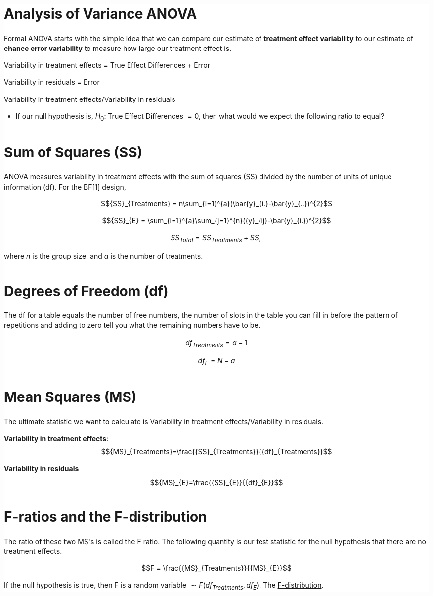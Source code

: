 Analysis of Variance ANOVA
=======================================================
Formal ANOVA starts with the simple idea that we can compare our estimate of **treatment effect variability** to our estimate of **chance error variability** to measure how large our treatment effect is. 

Variability in treatment effects = True Effect Differences + Error

Variability in residuals = Error

Variability in treatment effects/Variability in residuals

- If our null hypothesis is, ${H}_{0}$: True Effect Differences $=0$, then what would we expect the following ratio to equal?


Sum of Squares (SS)
=======================================================
ANOVA measures variability in treatment effects with the sum of squares (SS) divided by the number of units of unique information (df). For the BF[1] design,

$${SS}_{Treatments} = n\sum_{i=1}^{a}(\bar{y}_{i.}-\bar{y}_{..})^{2}$$

$${SS}_{E} = \sum_{i=1}^{a}\sum_{j=1}^{n}({y}_{ij}-\bar{y}_{i.})^{2}$$

$${SS}_{Total} = {SS}_{Treatments} + {SS}_{E}$$

where $n$ is the group size, and $a$ is the number of treatments.

Degrees of Freedom (df)
=======================================================
The df for a table equals the number of free numbers, the number of slots in the table you can fill in before the pattern of repetitions and adding to zero tell you what the remaining numbers have to be. 

$${df}_{Treatments}=a-1$$

$${df}_{E}=N-a$$

Mean Squares (MS)
=======================================================
The ultimate statistic we want to calculate is Variability in treatment effects/Variability in residuals.

**Variability in treatment effects**:
$${MS}_{Treatments}=\frac{{SS}_{Treatments}}{{df}_{Treatments}}$$

**Variability in residuals**
$${MS}_{E}=\frac{{SS}_{E}}{{df}_{E}}$$


F-ratios and the F-distribution
=======================================================
The ratio of these two MS's is called the F ratio. The following quantity is our test statistic for the null hypothesis that there are no treatment effects.

$$F = \frac{{MS}_{Treatments}}{{MS}_{E}}$$

If the null hypothesis is true, then F is a random variable $\sim F({df}_{Treatments}, {df}_{E})$. The [F-distribution](https://en.wikipedia.org/wiki/F-distribution).
